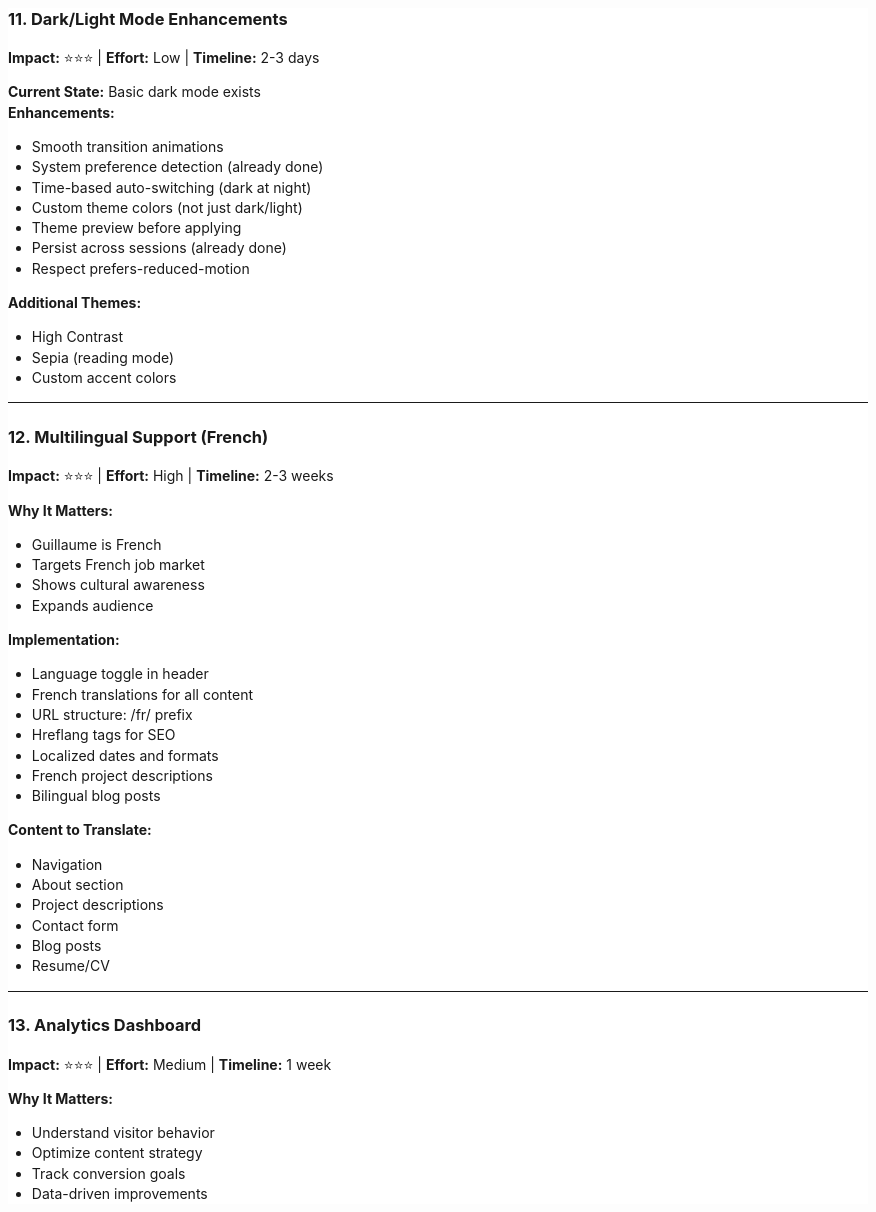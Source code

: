 ### 11. **Dark/Light Mode Enhancements**
**Impact:** ⭐⭐⭐ | **Effort:** Low | **Timeline:** 2-3 days

**Current State:** Basic dark mode exists  
**Enhancements:**
- Smooth transition animations
- System preference detection (already done)
- Time-based auto-switching (dark at night)
- Custom theme colors (not just dark/light)
- Theme preview before applying
- Persist across sessions (already done)
- Respect prefers-reduced-motion

**Additional Themes:**
- High Contrast
- Sepia (reading mode)
- Custom accent colors

---

### 12. **Multilingual Support (French)**
**Impact:** ⭐⭐⭐ | **Effort:** High | **Timeline:** 2-3 weeks

**Why It Matters:**
- Guillaume is French
- Targets French job market
- Shows cultural awareness
- Expands audience

**Implementation:**
- Language toggle in header
- French translations for all content
- URL structure: /fr/ prefix
- Hreflang tags for SEO
- Localized dates and formats
- French project descriptions
- Bilingual blog posts

**Content to Translate:**
- Navigation
- About section
- Project descriptions
- Contact form
- Blog posts
- Resume/CV

---

### 13. **Analytics Dashboard**
**Impact:** ⭐⭐⭐ | **Effort:** Medium | **Timeline:** 1 week

**Why It Matters:**
- Understand visitor behavior
- Optimize content strategy
- Track conversion goals
- Data-driven improvements
